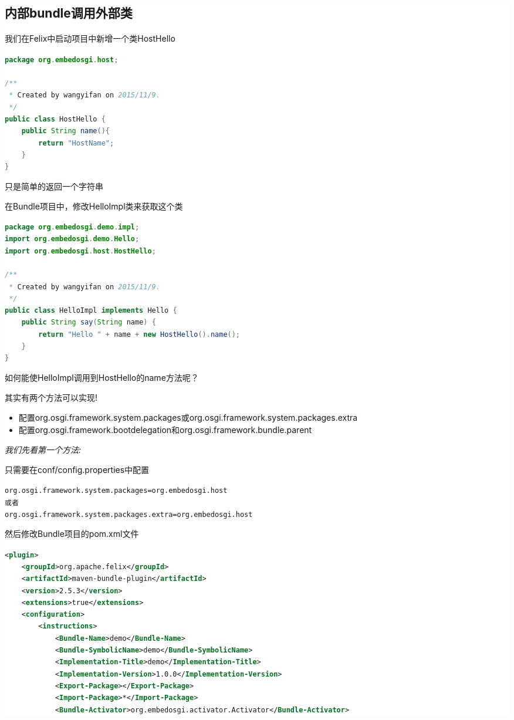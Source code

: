 ## 内部bundle调用外部类

我们在Felix中启动项目中新增一个类HostHello

```java
package org.embedosgi.host;

/**
 * Created by wangyifan on 2015/11/9.
 */
public class HostHello {
    public String name(){
        return "HostName";
    }
}
```

只是简单的返回一个字符串

在Bundle项目中，修改HelloImpl类来获取这个类

```java
package org.embedosgi.demo.impl;
import org.embedosgi.demo.Hello;
import org.embedosgi.host.HostHello;

/**
 * Created by wangyifan on 2015/11/9.
 */
public class HelloImpl implements Hello {
	public String say(String name) {
		return "Hello " + name + new HostHello().name();
	}
}
```

如何能使HelloImpl调用到HostHello的name方法呢？

其实有两个方法可以实现!

- 配置org.osgi.framework.system.packages或org.osgi.framework.system.packages.extra
- 配置org.osgi.framework.bootdelegation和org.osgi.framework.bundle.parent

*我们先看第一个方法:*

只需要在conf/config.properties中配置

```
org.osgi.framework.system.packages=org.embedosgi.host
或者
org.osgi.framework.system.packages.extra=org.embedosgi.host
```

然后修改Bundle项目的pom.xml文件

```xml
<plugin>
    <groupId>org.apache.felix</groupId>
    <artifactId>maven-bundle-plugin</artifactId>
    <version>2.5.3</version>
    <extensions>true</extensions>
    <configuration>
        <instructions>
            <Bundle-Name>demo</Bundle-Name>
            <Bundle-SymbolicName>demo</Bundle-SymbolicName>
            <Implementation-Title>demo</Implementation-Title>
            <Implementation-Version>1.0.0</Implementation-Version>
            <Export-Package></Export-Package>
            <Import-Package>*</Import-Package>
            <Bundle-Activator>org.embedosgi.activator.Activator</Bundle-Activator>
```